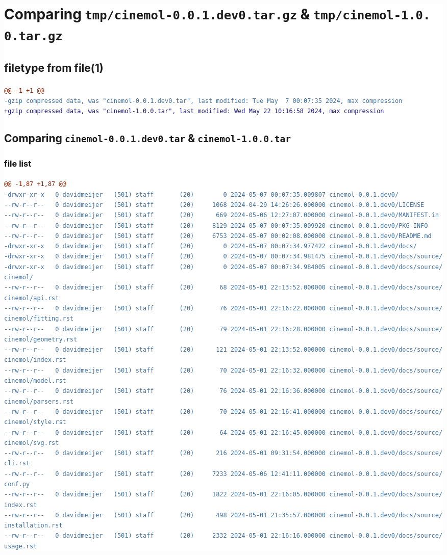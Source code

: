 # Comparing `tmp/cinemol-0.0.1.dev0.tar.gz` & `tmp/cinemol-1.0.0.tar.gz`

## filetype from file(1)

```diff
@@ -1 +1 @@
-gzip compressed data, was "cinemol-0.0.1.dev0.tar", last modified: Tue May  7 00:07:35 2024, max compression
+gzip compressed data, was "cinemol-1.0.0.tar", last modified: Wed May 22 10:16:58 2024, max compression
```

## Comparing `cinemol-0.0.1.dev0.tar` & `cinemol-1.0.0.tar`

### file list

```diff
@@ -1,87 +1,87 @@
-drwxr-xr-x   0 davidmeijer   (501) staff       (20)        0 2024-05-07 00:07:35.009807 cinemol-0.0.1.dev0/
--rw-r--r--   0 davidmeijer   (501) staff       (20)     1068 2024-04-29 14:26:26.000000 cinemol-0.0.1.dev0/LICENSE
--rw-r--r--   0 davidmeijer   (501) staff       (20)      669 2024-05-06 12:27:07.000000 cinemol-0.0.1.dev0/MANIFEST.in
--rw-r--r--   0 davidmeijer   (501) staff       (20)     8129 2024-05-07 00:07:35.009920 cinemol-0.0.1.dev0/PKG-INFO
--rw-r--r--   0 davidmeijer   (501) staff       (20)     6753 2024-05-07 00:02:08.000000 cinemol-0.0.1.dev0/README.md
-drwxr-xr-x   0 davidmeijer   (501) staff       (20)        0 2024-05-07 00:07:34.977422 cinemol-0.0.1.dev0/docs/
-drwxr-xr-x   0 davidmeijer   (501) staff       (20)        0 2024-05-07 00:07:34.981475 cinemol-0.0.1.dev0/docs/source/
-drwxr-xr-x   0 davidmeijer   (501) staff       (20)        0 2024-05-07 00:07:34.984005 cinemol-0.0.1.dev0/docs/source/cinemol/
--rw-r--r--   0 davidmeijer   (501) staff       (20)       68 2024-05-01 22:13:52.000000 cinemol-0.0.1.dev0/docs/source/cinemol/api.rst
--rw-r--r--   0 davidmeijer   (501) staff       (20)       76 2024-05-01 22:16:22.000000 cinemol-0.0.1.dev0/docs/source/cinemol/fitting.rst
--rw-r--r--   0 davidmeijer   (501) staff       (20)       79 2024-05-01 22:16:28.000000 cinemol-0.0.1.dev0/docs/source/cinemol/geometry.rst
--rw-r--r--   0 davidmeijer   (501) staff       (20)      121 2024-05-01 22:13:52.000000 cinemol-0.0.1.dev0/docs/source/cinemol/index.rst
--rw-r--r--   0 davidmeijer   (501) staff       (20)       70 2024-05-01 22:16:32.000000 cinemol-0.0.1.dev0/docs/source/cinemol/model.rst
--rw-r--r--   0 davidmeijer   (501) staff       (20)       76 2024-05-01 22:16:36.000000 cinemol-0.0.1.dev0/docs/source/cinemol/parsers.rst
--rw-r--r--   0 davidmeijer   (501) staff       (20)       70 2024-05-01 22:16:41.000000 cinemol-0.0.1.dev0/docs/source/cinemol/style.rst
--rw-r--r--   0 davidmeijer   (501) staff       (20)       64 2024-05-01 22:16:45.000000 cinemol-0.0.1.dev0/docs/source/cinemol/svg.rst
--rw-r--r--   0 davidmeijer   (501) staff       (20)      216 2024-05-01 09:31:54.000000 cinemol-0.0.1.dev0/docs/source/cli.rst
--rw-r--r--   0 davidmeijer   (501) staff       (20)     7233 2024-05-06 12:41:11.000000 cinemol-0.0.1.dev0/docs/source/conf.py
--rw-r--r--   0 davidmeijer   (501) staff       (20)     1822 2024-05-01 22:16:05.000000 cinemol-0.0.1.dev0/docs/source/index.rst
--rw-r--r--   0 davidmeijer   (501) staff       (20)      498 2024-05-01 21:35:57.000000 cinemol-0.0.1.dev0/docs/source/installation.rst
--rw-r--r--   0 davidmeijer   (501) staff       (20)     2332 2024-05-01 22:16:16.000000 cinemol-0.0.1.dev0/docs/source/usage.rst
```